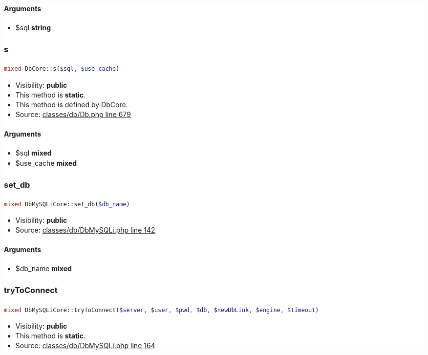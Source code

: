 
#### Arguments
* $sql **string**



### <a name="method-s"></a>s

```php
mixed DbCore::s($sql, $use_cache)
```





* Visibility: **public**
* This method is **static**.
* This method is defined by [DbCore](class.DbCore.md).
* Source: [classes/db/Db.php line 679](https://github.com/PrestaShop/PrestaShop/blob/1.5.0.17/classes/db/Db.php#L679)


#### Arguments
* $sql **mixed**
* $use_cache **mixed**



### <a name="method-set_db"></a>set_db

```php
mixed DbMySQLiCore::set_db($db_name)
```





* Visibility: **public**
* Source: [classes/db/DbMySQLi.php line 142](https://github.com/PrestaShop/PrestaShop/blob/1.5.0.17/classes/db/DbMySQLi.php#L142)


#### Arguments
* $db_name **mixed**



### <a name="method-tryToConnect"></a>tryToConnect

```php
mixed DbMySQLiCore::tryToConnect($server, $user, $pwd, $db, $newDbLink, $engine, $timeout)
```





* Visibility: **public**
* This method is **static**.
* Source: [classes/db/DbMySQLi.php line 164](https://github.com/PrestaShop/PrestaShop/blob/1.5.0.17/classes/db/DbMySQLi.php#L164)
